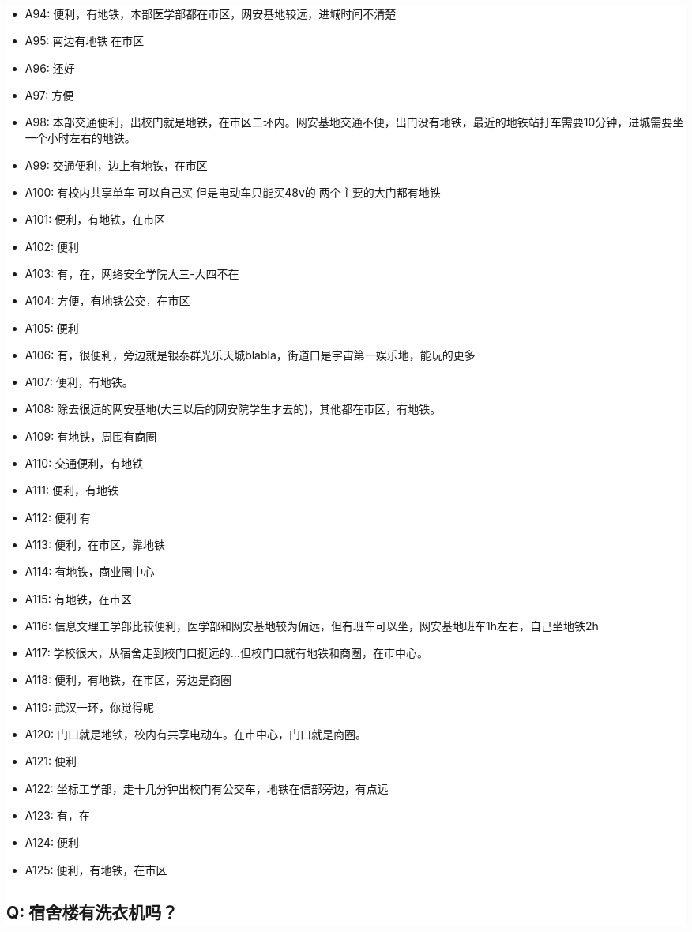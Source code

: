 - A94: 便利，有地铁，本部医学部都在市区，网安基地较远，进城时间不清楚

- A95: 南边有地铁 在市区

- A96: 还好

- A97: 方便

- A98: 本部交通便利，出校门就是地铁，在市区二环内。网安基地交通不便，出门没有地铁，最近的地铁站打车需要10分钟，进城需要坐一个小时左右的地铁。

- A99: 交通便利，边上有地铁，在市区

- A100: 有校内共享单车 可以自己买 但是电动车只能买48v的  两个主要的大门都有地铁

- A101: 便利，有地铁，在市区

- A102: 便利

- A103: 有，在，网络安全学院大三-大四不在

- A104: 方便，有地铁公交，在市区

- A105: 便利

- A106: 有，很便利，旁边就是银泰群光乐天城blabla，街道口是宇宙第一娱乐地，能玩的更多

- A107: 便利，有地铁。

- A108: 除去很远的网安基地(大三以后的网安院学生才去的)，其他都在市区，有地铁。

- A109: 有地铁，周围有商圈

- A110: 交通便利，有地铁

- A111: 便利，有地铁

- A112: 便利 有

- A113: 便利，在市区，靠地铁

- A114: 有地铁，商业圈中心

- A115: 有地铁，在市区

- A116: 信息文理工学部比较便利，医学部和网安基地较为偏远，但有班车可以坐，网安基地班车1h左右，自己坐地铁2h

- A117: 学校很大，从宿舍走到校门口挺远的…但校门口就有地铁和商圈，在市中心。

- A118: 便利，有地铁，在市区，旁边是商圈

- A119: 武汉一环，你觉得呢

- A120: 门口就是地铁，校内有共享电动车。在市中心，门口就是商圈。

- A121: 便利

- A122: 坐标工学部，走十几分钟出校门有公交车，地铁在信部旁边，有点远

- A123: 有，在

- A124: 便利

- A125: 便利，有地铁，在市区

## Q: 宿舍楼有洗衣机吗？
